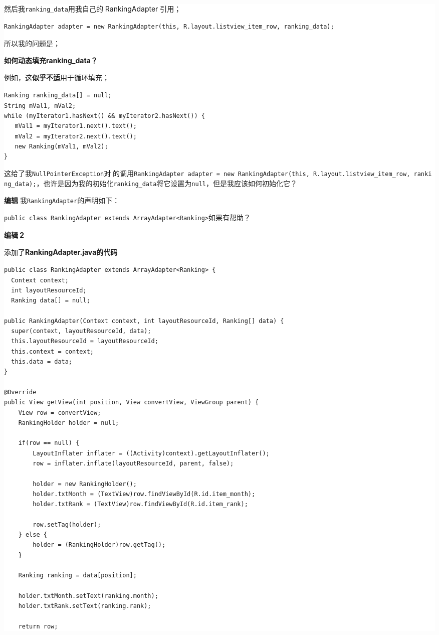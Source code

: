 然后我`ranking_data`用我自己的 RankingAdapter 引用；

`RankingAdapter adapter = new RankingAdapter(this, R.layout.listview_item_row, ranking_data);`

所以我的问题是；

**如何动态填充ranking_data？**

例如，这**似乎不适**用于循环填充；

```
Ranking ranking_data[] = null;
String mVal1, mVal2;
while (myIterator1.hasNext() && myIterator2.hasNext()) {
   mVal1 = myIterator1.next().text();
   mVal2 = myIterator2.next().text();
   new Ranking(mVal1, mVal2);
} 
```

这给了我`NullPointerException`对 的调用`RankingAdapter adapter = new RankingAdapter(this, R.layout.listview_item_row, ranking_data);`，也许是因为我的初始化`ranking_data`将它设置为`null`，但是我应该如何初始化它？

**编辑**
我`RankingAdapter`的声明如下：

`public class RankingAdapter extends ArrayAdapter<Ranking>`如果有帮助？

**编辑 2**

添加了**RankingAdapter.java的代码**

```
public class RankingAdapter extends ArrayAdapter<Ranking> {
  Context context;
  int layoutResourceId;   
  Ranking data[] = null;

public RankingAdapter(Context context, int layoutResourceId, Ranking[] data) {
  super(context, layoutResourceId, data);
  this.layoutResourceId = layoutResourceId;
  this.context = context;
  this.data = data;
}

@Override
public View getView(int position, View convertView, ViewGroup parent) {
    View row = convertView;
    RankingHolder holder = null;

    if(row == null) {
        LayoutInflater inflater = ((Activity)context).getLayoutInflater();
        row = inflater.inflate(layoutResourceId, parent, false);

        holder = new RankingHolder();
        holder.txtMonth = (TextView)row.findViewById(R.id.item_month);
        holder.txtRank = (TextView)row.findViewById(R.id.item_rank);

        row.setTag(holder);
    } else {
        holder = (RankingHolder)row.getTag();
    }

    Ranking ranking = data[position];

    holder.txtMonth.setText(ranking.month);
    holder.txtRank.setText(ranking.rank);

    return row;
```